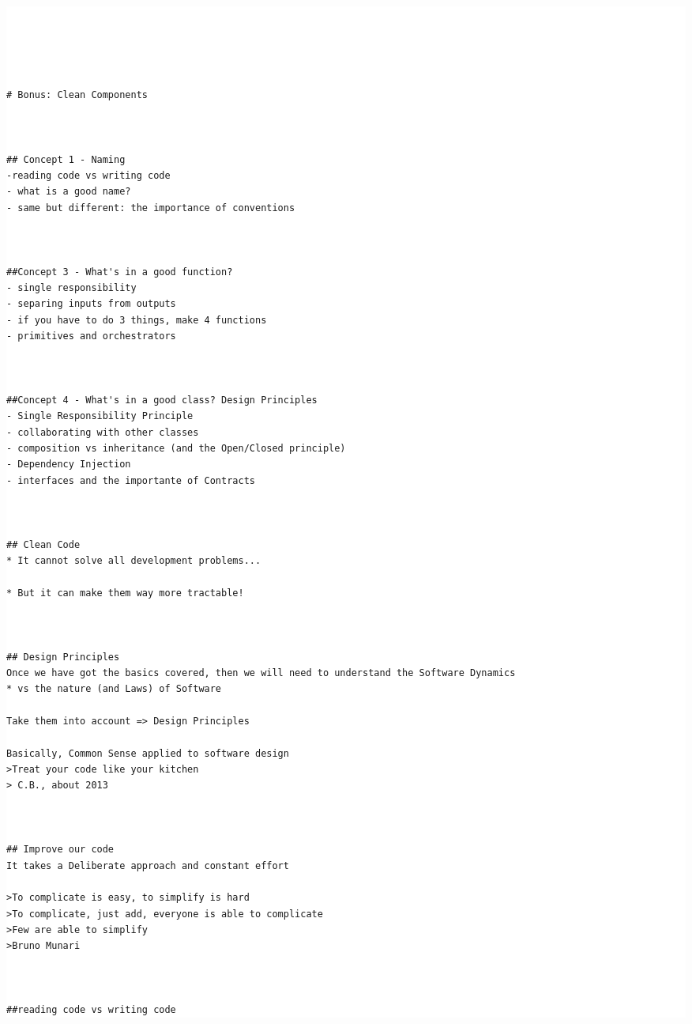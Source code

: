 ```





# Bonus: Clean Components



## Concept 1 - Naming
-reading code vs writing code
- what is a good name?
- same but different: the importance of conventions



##Concept 3 - What's in a good function?
- single responsibility
- separing inputs from outputs
- if you have to do 3 things, make 4 functions
- primitives and orchestrators



##Concept 4 - What's in a good class? Design Principles
- Single Responsibility Principle
- collaborating with other classes
- composition vs inheritance (and the Open/Closed principle)
- Dependency Injection
- interfaces and the importante of Contracts



## Clean Code
* It cannot solve all development problems...

* But it can make them way more tractable!



## Design Principles
Once we have got the basics covered, then we will need to understand the Software Dynamics
* vs the nature (and Laws) of Software

Take them into account => Design Principles

Basically, Common Sense applied to software design
>Treat your code like your kitchen
> C.B., about 2013



## Improve our code
It takes a Deliberate approach and constant effort

>To complicate is easy, to simplify is hard
>To complicate, just add, everyone is able to complicate
>Few are able to simplify
>Bruno Munari



##reading code vs writing code
```